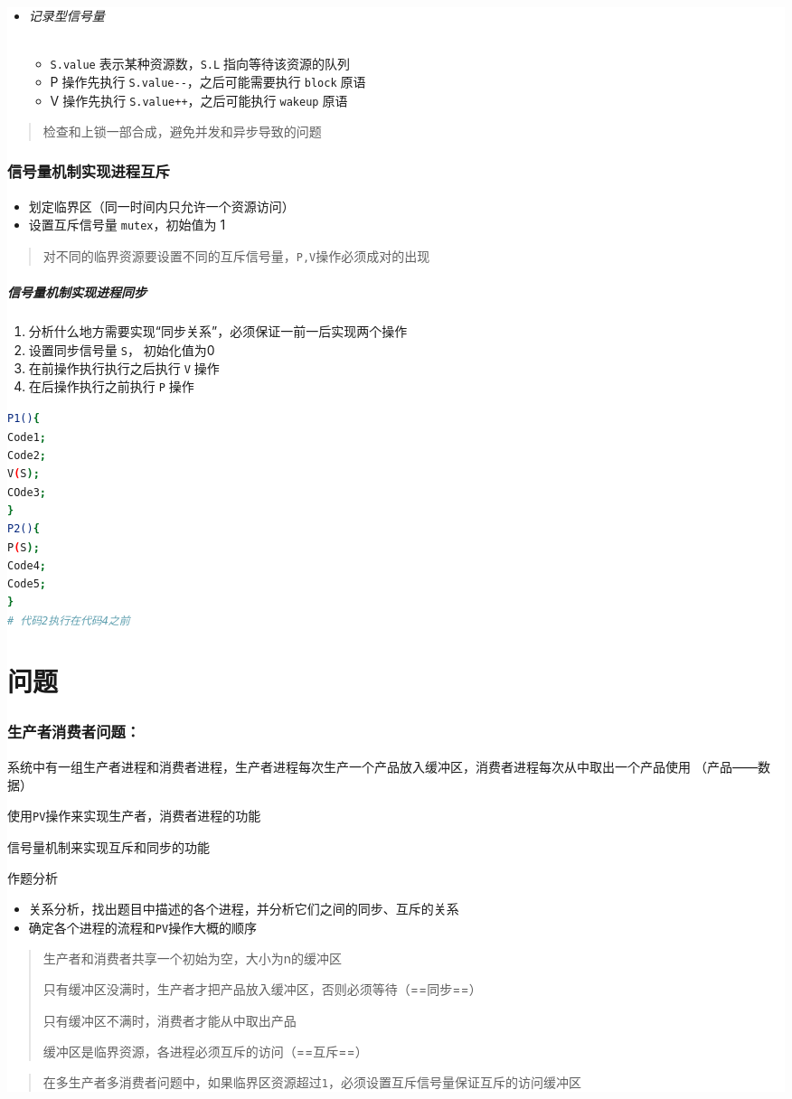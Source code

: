 - ###### 记录型信号量

  - `S.value` 表示某种资源数，`S.L` 指向等待该资源的队列
  - P 操作先执行 `S.value--`，之后可能需要执行 `block` 原语
  - V 操作先执行 `S.value++`，之后可能执行 `wakeup` 原语

> 检查和上锁一部合成，避免并发和异步导致的问题





### 信号量机制实现进程互斥

- 划定临界区（同一时间内只允许一个资源访问）
- 设置互斥信号量 `mutex`，初始值为 1

> 对不同的临界资源要设置不同的互斥信号量，`P,V`操作必须成对的出现

##### 信号量机制实现进程同步

1. 分析什么地方需要实现“同步关系”，必须保证一前一后实现两个操作
2. 设置同步信号量 `S`， 初始化值为0
3. 在前操作执行执行之后执行 `V` 操作
4. 在后操作执行之前执行 `P` 操作

```bash
P1(){
Code1;
Code2;
V(S);
COde3;
}
P2(){
P(S);
Code4;
Code5;
}
# 代码2执行在代码4之前
```



# 问题

### 生产者消费者问题：

系统中有一组生产者进程和消费者进程，生产者进程每次生产一个产品放入缓冲区，消费者进程每次从中取出一个产品使用 （产品——数据）	

使用`PV`操作来实现生产者，消费者进程的功能

信号量机制来实现互斥和同步的功能

作题分析

- 关系分析，找出题目中描述的各个进程，并分析它们之间的同步、互斥的关系
- 确定各个进程的流程和`PV`操作大概的顺序

> 生产者和消费者共享一个初始为空，大小为n的缓冲区
>
> 只有缓冲区没满时，生产者才把产品放入缓冲区，否则必须等待（==同步==）
>
> 只有缓冲区不满时，消费者才能从中取出产品
>
> 缓冲区是临界资源，各进程必须互斥的访问（==互斥==）



> 在多生产者多消费者问题中，如果临界区资源超过`1`，必须设置互斥信号量保证互斥的访问缓冲区